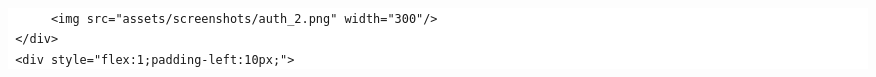           <img src="assets/screenshots/auth_2.png" width="300"/>
     </div>
     <div style="flex:1;padding-left:10px;">